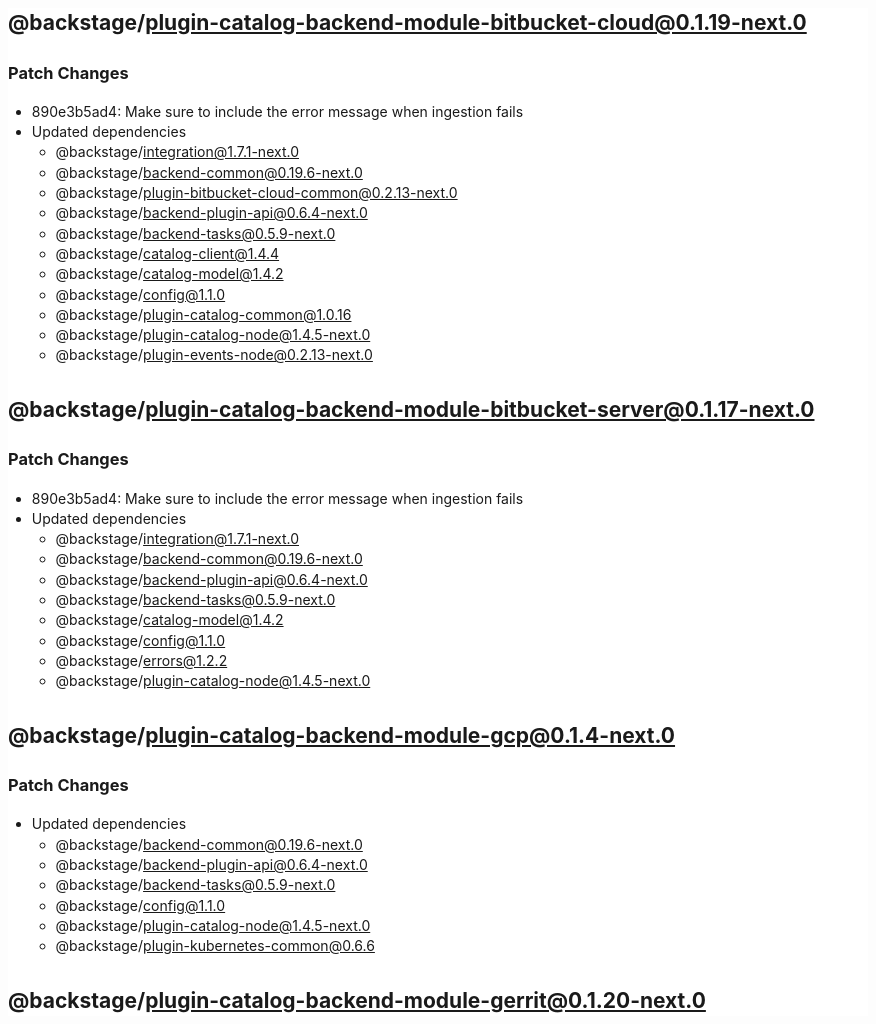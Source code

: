 ## @backstage/plugin-catalog-backend-module-bitbucket-cloud@0.1.19-next.0

### Patch Changes

- 890e3b5ad4: Make sure to include the error message when ingestion fails
- Updated dependencies
  - @backstage/integration@1.7.1-next.0
  - @backstage/backend-common@0.19.6-next.0
  - @backstage/plugin-bitbucket-cloud-common@0.2.13-next.0
  - @backstage/backend-plugin-api@0.6.4-next.0
  - @backstage/backend-tasks@0.5.9-next.0
  - @backstage/catalog-client@1.4.4
  - @backstage/catalog-model@1.4.2
  - @backstage/config@1.1.0
  - @backstage/plugin-catalog-common@1.0.16
  - @backstage/plugin-catalog-node@1.4.5-next.0
  - @backstage/plugin-events-node@0.2.13-next.0

## @backstage/plugin-catalog-backend-module-bitbucket-server@0.1.17-next.0

### Patch Changes

- 890e3b5ad4: Make sure to include the error message when ingestion fails
- Updated dependencies
  - @backstage/integration@1.7.1-next.0
  - @backstage/backend-common@0.19.6-next.0
  - @backstage/backend-plugin-api@0.6.4-next.0
  - @backstage/backend-tasks@0.5.9-next.0
  - @backstage/catalog-model@1.4.2
  - @backstage/config@1.1.0
  - @backstage/errors@1.2.2
  - @backstage/plugin-catalog-node@1.4.5-next.0

## @backstage/plugin-catalog-backend-module-gcp@0.1.4-next.0

### Patch Changes

- Updated dependencies
  - @backstage/backend-common@0.19.6-next.0
  - @backstage/backend-plugin-api@0.6.4-next.0
  - @backstage/backend-tasks@0.5.9-next.0
  - @backstage/config@1.1.0
  - @backstage/plugin-catalog-node@1.4.5-next.0
  - @backstage/plugin-kubernetes-common@0.6.6

## @backstage/plugin-catalog-backend-module-gerrit@0.1.20-next.0
